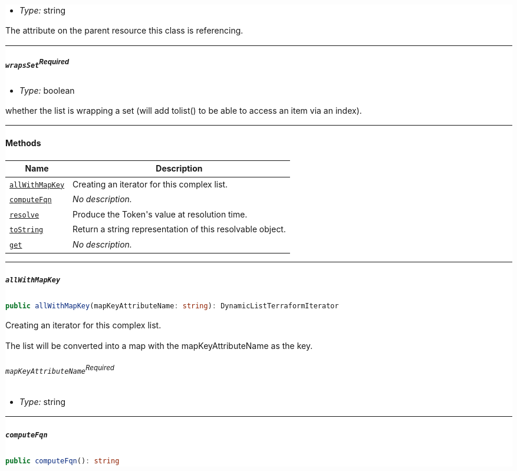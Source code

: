 - *Type:* string

The attribute on the parent resource this class is referencing.

---

##### `wrapsSet`<sup>Required</sup> <a name="wrapsSet" id="@cdktf/provider-opentelekomcloud.asPolicyV2.AsPolicyV2MetadataList.Initializer.parameter.wrapsSet"></a>

- *Type:* boolean

whether the list is wrapping a set (will add tolist() to be able to access an item via an index).

---

#### Methods <a name="Methods" id="Methods"></a>

| **Name** | **Description** |
| --- | --- |
| <code><a href="#@cdktf/provider-opentelekomcloud.asPolicyV2.AsPolicyV2MetadataList.allWithMapKey">allWithMapKey</a></code> | Creating an iterator for this complex list. |
| <code><a href="#@cdktf/provider-opentelekomcloud.asPolicyV2.AsPolicyV2MetadataList.computeFqn">computeFqn</a></code> | *No description.* |
| <code><a href="#@cdktf/provider-opentelekomcloud.asPolicyV2.AsPolicyV2MetadataList.resolve">resolve</a></code> | Produce the Token's value at resolution time. |
| <code><a href="#@cdktf/provider-opentelekomcloud.asPolicyV2.AsPolicyV2MetadataList.toString">toString</a></code> | Return a string representation of this resolvable object. |
| <code><a href="#@cdktf/provider-opentelekomcloud.asPolicyV2.AsPolicyV2MetadataList.get">get</a></code> | *No description.* |

---

##### `allWithMapKey` <a name="allWithMapKey" id="@cdktf/provider-opentelekomcloud.asPolicyV2.AsPolicyV2MetadataList.allWithMapKey"></a>

```typescript
public allWithMapKey(mapKeyAttributeName: string): DynamicListTerraformIterator
```

Creating an iterator for this complex list.

The list will be converted into a map with the mapKeyAttributeName as the key.

###### `mapKeyAttributeName`<sup>Required</sup> <a name="mapKeyAttributeName" id="@cdktf/provider-opentelekomcloud.asPolicyV2.AsPolicyV2MetadataList.allWithMapKey.parameter.mapKeyAttributeName"></a>

- *Type:* string

---

##### `computeFqn` <a name="computeFqn" id="@cdktf/provider-opentelekomcloud.asPolicyV2.AsPolicyV2MetadataList.computeFqn"></a>

```typescript
public computeFqn(): string
```
